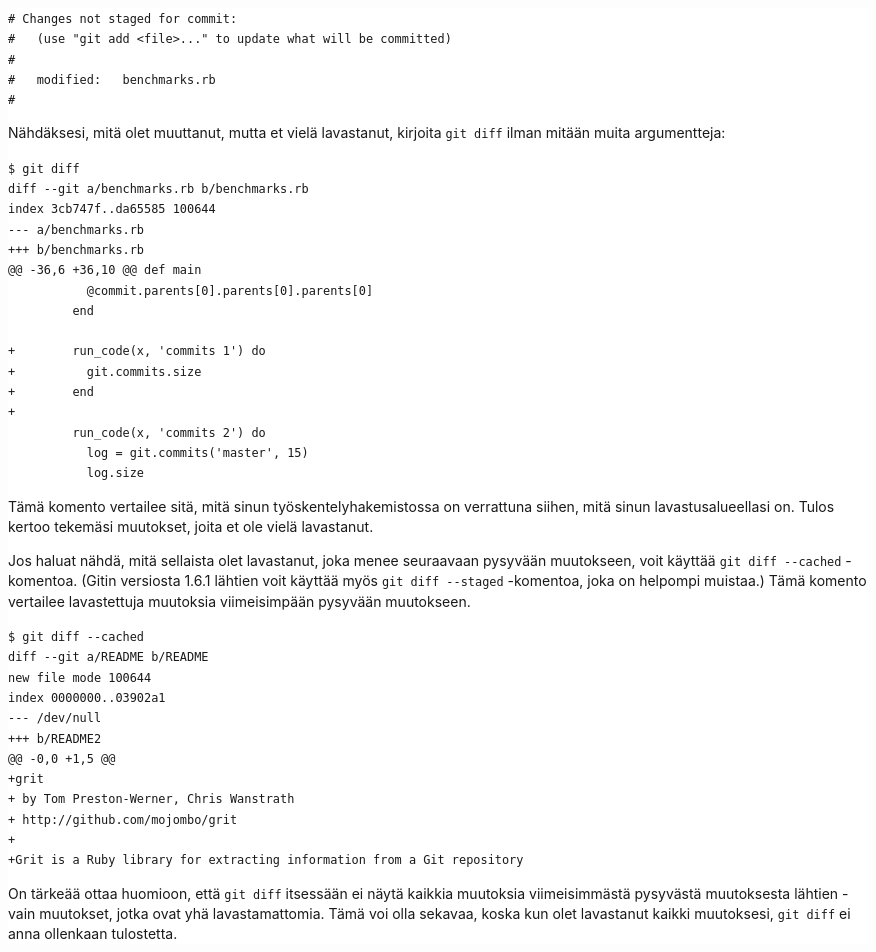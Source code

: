 	# Changes not staged for commit:
	#   (use "git add <file>..." to update what will be committed)
	#
	#	modified:   benchmarks.rb
	#

Nähdäksesi, mitä olet muuttanut, mutta et vielä lavastanut, kirjoita `git diff` ilman mitään muita argumentteja:

	$ git diff
	diff --git a/benchmarks.rb b/benchmarks.rb
	index 3cb747f..da65585 100644
	--- a/benchmarks.rb
	+++ b/benchmarks.rb
	@@ -36,6 +36,10 @@ def main
	           @commit.parents[0].parents[0].parents[0]
	         end

	+        run_code(x, 'commits 1') do
	+          git.commits.size
	+        end
	+
	         run_code(x, 'commits 2') do
	           log = git.commits('master', 15)
	           log.size

Tämä komento vertailee sitä, mitä sinun työskentelyhakemistossa on verrattuna siihen, mitä sinun lavastusalueellasi on. Tulos kertoo tekemäsi muutokset, joita et ole vielä lavastanut.

Jos haluat nähdä, mitä sellaista olet lavastanut, joka menee seuraavaan pysyvään muutokseen, voit käyttää `git diff --cached` -komentoa. (Gitin versiosta 1.6.1 lähtien voit käyttää myös `git diff --staged` -komentoa, joka on helpompi muistaa.) Tämä komento vertailee lavastettuja muutoksia viimeisimpään pysyvään muutokseen.

	$ git diff --cached
	diff --git a/README b/README
	new file mode 100644
	index 0000000..03902a1
	--- /dev/null
	+++ b/README2
	@@ -0,0 +1,5 @@
	+grit
	+ by Tom Preston-Werner, Chris Wanstrath
	+ http://github.com/mojombo/grit
	+
	+Grit is a Ruby library for extracting information from a Git repository

On tärkeää ottaa huomioon, että `git diff` itsessään ei näytä kaikkia muutoksia viimeisimmästä pysyvästä muutoksesta lähtien - vain muutokset, jotka ovat yhä lavastamattomia. Tämä voi olla sekavaa, koska kun olet lavastanut kaikki muutoksesi, `git diff` ei anna ollenkaan tulostetta.
